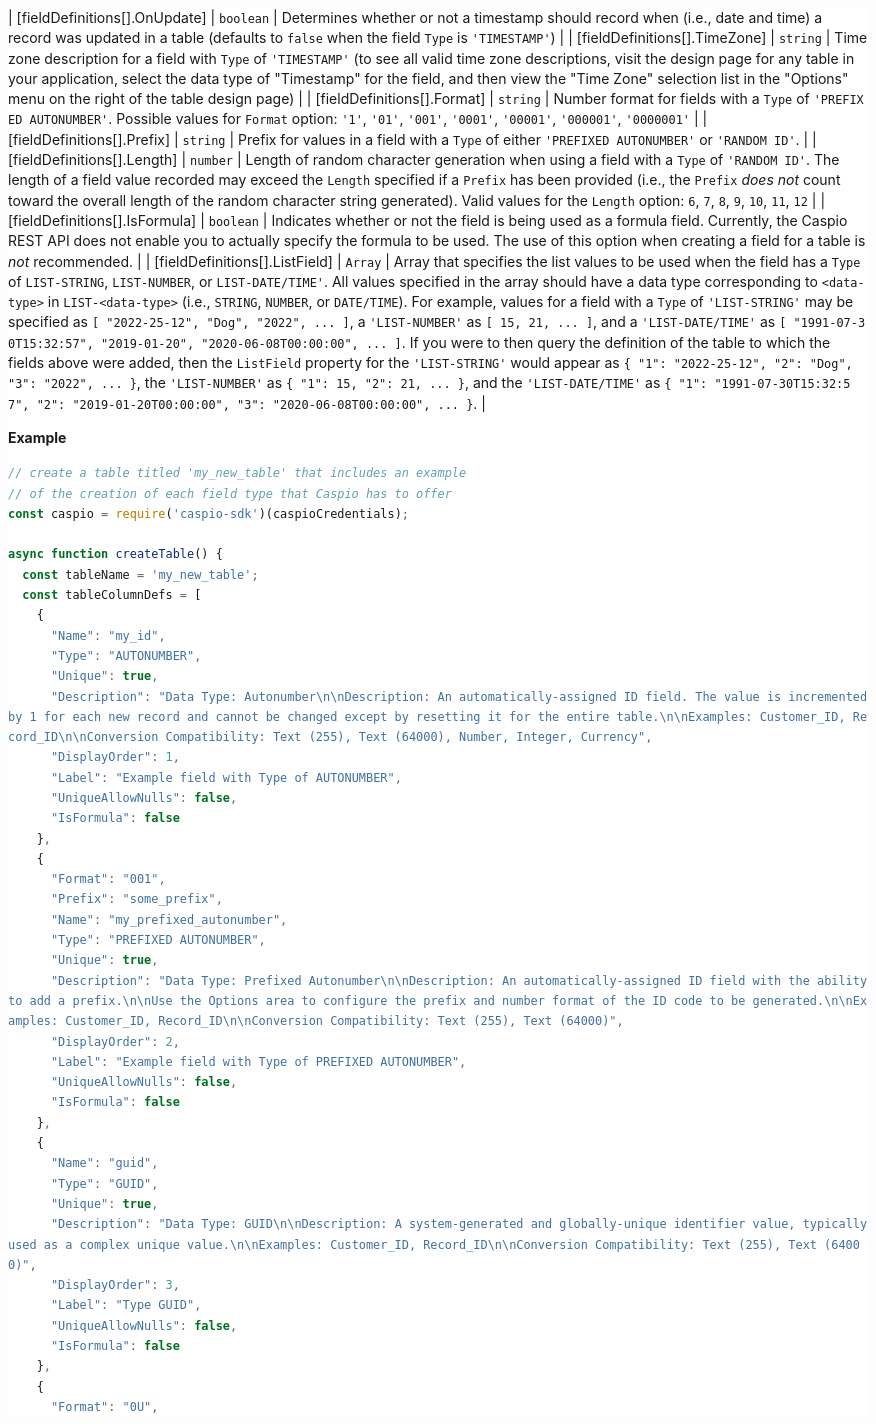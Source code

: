 | [fieldDefinitions[].OnUpdate] | <code>boolean</code> | Determines whether or not a timestamp should record when (i.e., date and time) a record was updated in a table (defaults to `false` when the field `Type` is `'TIMESTAMP'`) |
| [fieldDefinitions[].TimeZone] | <code>string</code> | Time zone description for a field with `Type` of `'TIMESTAMP'` (to see all valid time zone descriptions, visit the design page for any table in your application, select the data type of "Timestamp" for the field, and then view the "Time Zone" selection list in the "Options" menu on the right of the table design page) |
| [fieldDefinitions[].Format] | <code>string</code> | Number format for fields with a `Type` of `'PREFIXED AUTONUMBER'`. Possible values for `Format` option: `'1'`, `'01'`, `'001'`, `'0001'`, `'00001'`, `'000001'`, `'0000001'` |
| [fieldDefinitions[].Prefix] | <code>string</code> | Prefix for values in a field with a `Type` of either `'PREFIXED AUTONUMBER'` or `'RANDOM ID'`. |
| [fieldDefinitions[].Length] | <code>number</code> | Length of random character generation when using a field with a `Type` of `'RANDOM ID'`. The length of a field value recorded may exceed the `Length` specified if a `Prefix` has been provided (i.e., the `Prefix` *does not* count toward the overall length of the random character string generated). Valid values for the `Length` option: `6`, `7`, `8`, `9`, `10`, `11`, `12` |
| [fieldDefinitions[].IsFormula] | <code>boolean</code> | Indicates whether or not the field is being used as a formula field. Currently, the Caspio REST API does not enable you to actually specify the formula to be used. The use of this option when creating a field for a table is *not* recommended. |
| [fieldDefinitions[].ListField] | <code>Array</code> | Array that specifies the list values to be used when the field has a `Type` of `LIST-STRING`, `LIST-NUMBER`, or `LIST-DATE/TIME'`. All values specified in the array should have a data type corresponding to `<data-type>` in `LIST-<data-type>` (i.e., `STRING`, `NUMBER`, or `DATE/TIME`). For example, values for a field with a `Type` of `'LIST-STRING'` may be specified as `[ "2022-25-12", "Dog", "2022", ... ]`, a `'LIST-NUMBER'` as `[ 15, 21, ... ]`, and a `'LIST-DATE/TIME'` as `[ "1991-07-30T15:32:57", "2019-01-20", "2020-06-08T00:00:00", ... ]`. If you were to then query the definition of the table to which the fields above were added, then the `ListField` property for the `'LIST-STRING'` would appear as `{ "1": "2022-25-12", "2": "Dog", "3": "2022", ... }`, the `'LIST-NUMBER'` as `{ "1": 15, "2": 21, ... }`, and the `'LIST-DATE/TIME'` as `{ "1": "1991-07-30T15:32:57", "2": "2019-01-20T00:00:00", "3": "2020-06-08T00:00:00", ... }`. |

**Example**  
```js
// create a table titled 'my_new_table' that includes an example
// of the creation of each field type that Caspio has to offer
const caspio = require('caspio-sdk')(caspioCredentials);

async function createTable() {
  const tableName = 'my_new_table';
  const tableColumnDefs = [
    {
      "Name": "my_id",
      "Type": "AUTONUMBER",
      "Unique": true,
      "Description": "Data Type: Autonumber\n\nDescription: An automatically-assigned ID field. The value is incremented by 1 for each new record and cannot be changed except by resetting it for the entire table.\n\nExamples: Customer_ID, Record_ID\n\nConversion Compatibility: Text (255), Text (64000), Number, Integer, Currency",
      "DisplayOrder": 1,
      "Label": "Example field with Type of AUTONUMBER",
      "UniqueAllowNulls": false,
      "IsFormula": false
    },
    {
      "Format": "001",
      "Prefix": "some_prefix",
      "Name": "my_prefixed_autonumber",
      "Type": "PREFIXED AUTONUMBER",
      "Unique": true,
      "Description": "Data Type: Prefixed Autonumber\n\nDescription: An automatically-assigned ID field with the ability to add a prefix.\n\nUse the Options area to configure the prefix and number format of the ID code to be generated.\n\nExamples: Customer_ID, Record_ID\n\nConversion Compatibility: Text (255), Text (64000)",
      "DisplayOrder": 2,
      "Label": "Example field with Type of PREFIXED AUTONUMBER",
      "UniqueAllowNulls": false,
      "IsFormula": false
    },
    {
      "Name": "guid",
      "Type": "GUID",
      "Unique": true,
      "Description": "Data Type: GUID\n\nDescription: A system-generated and globally-unique identifier value, typically used as a complex unique value.\n\nExamples: Customer_ID, Record_ID\n\nConversion Compatibility: Text (255), Text (64000)",
      "DisplayOrder": 3,
      "Label": "Type GUID",
      "UniqueAllowNulls": false,
      "IsFormula": false
    },
    {
      "Format": "0U",
```